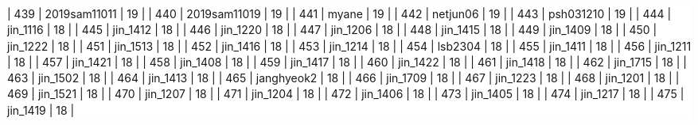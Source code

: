 | 439  |       2019sam11011       |     19      |
| 440  |       2019sam11019       |     19      |
| 441  |          myane           |     19      |
| 442  |         netjun06         |     19      |
| 443  |        psh031210         |     19      |
| 444  |       jin&#95;1116       |     18      |
| 445  |       jin&#95;1412       |     18      |
| 446  |       jin&#95;1220       |     18      |
| 447  |       jin&#95;1206       |     18      |
| 448  |       jin&#95;1415       |     18      |
| 449  |       jin&#95;1409       |     18      |
| 450  |       jin&#95;1222       |     18      |
| 451  |       jin&#95;1513       |     18      |
| 452  |       jin&#95;1416       |     18      |
| 453  |       jin&#95;1214       |     18      |
| 454  |         lsb2304          |     18      |
| 455  |       jin&#95;1411       |     18      |
| 456  |       jin&#95;1211       |     18      |
| 457  |       jin&#95;1421       |     18      |
| 458  |       jin&#95;1408       |     18      |
| 459  |       jin&#95;1417       |     18      |
| 460  |       jin&#95;1422       |     18      |
| 461  |       jin&#95;1418       |     18      |
| 462  |       jin&#95;1715       |     18      |
| 463  |       jin&#95;1502       |     18      |
| 464  |       jin&#95;1413       |     18      |
| 465  |        janghyeok2        |     18      |
| 466  |       jin&#95;1709       |     18      |
| 467  |       jin&#95;1223       |     18      |
| 468  |       jin&#95;1201       |     18      |
| 469  |       jin&#95;1521       |     18      |
| 470  |       jin&#95;1207       |     18      |
| 471  |       jin&#95;1204       |     18      |
| 472  |       jin&#95;1406       |     18      |
| 473  |       jin&#95;1405       |     18      |
| 474  |       jin&#95;1217       |     18      |
| 475  |       jin&#95;1419       |     18      |